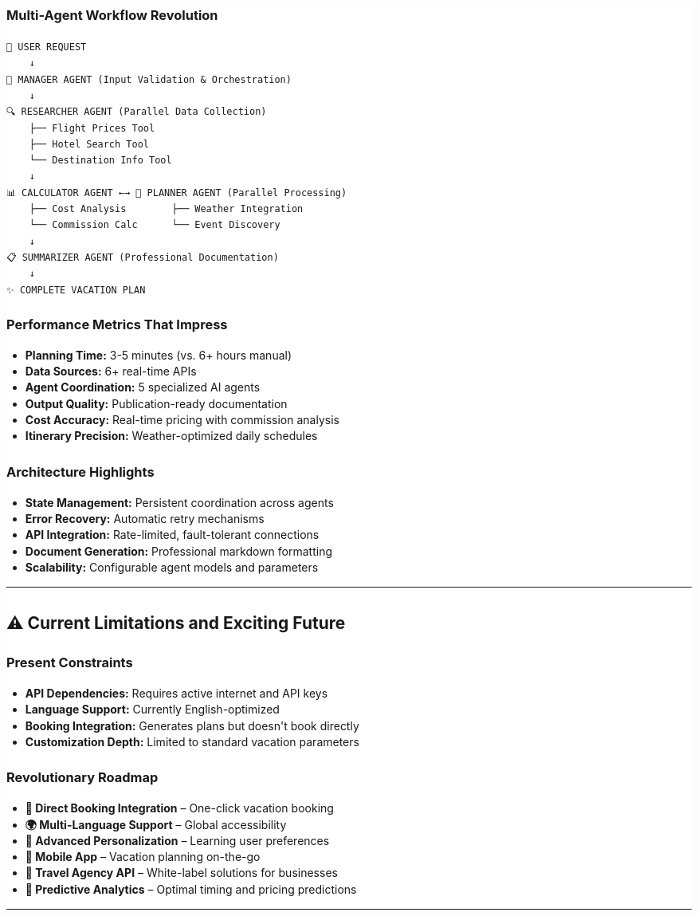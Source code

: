 ### Multi-Agent Workflow Revolution
```
🎯 USER REQUEST
    ↓
🧠 MANAGER AGENT (Input Validation & Orchestration)
    ↓
🔍 RESEARCHER AGENT (Parallel Data Collection)
    ├── Flight Prices Tool
    ├── Hotel Search Tool  
    └── Destination Info Tool
    ↓
📊 CALCULATOR AGENT ←→ 📅 PLANNER AGENT (Parallel Processing)
    ├── Cost Analysis        ├── Weather Integration
    └── Commission Calc      └── Event Discovery  
    ↓
📋 SUMMARIZER AGENT (Professional Documentation)
    ↓
✨ COMPLETE VACATION PLAN
```

### Performance Metrics That Impress
- **Planning Time:** 3-5 minutes (vs. 6+ hours manual)
- **Data Sources:** 6+ real-time APIs
- **Agent Coordination:** 5 specialized AI agents
- **Output Quality:** Publication-ready documentation
- **Cost Accuracy:** Real-time pricing with commission analysis
- **Itinerary Precision:** Weather-optimized daily schedules

### Architecture Highlights
- **State Management:** Persistent coordination across agents
- **Error Recovery:** Automatic retry mechanisms
- **API Integration:** Rate-limited, fault-tolerant connections
- **Document Generation:** Professional markdown formatting
- **Scalability:** Configurable agent models and parameters

---

## ⚠️ Current Limitations and Exciting Future

### Present Constraints
- **API Dependencies:** Requires active internet and API keys
- **Language Support:** Currently English-optimized
- **Booking Integration:** Generates plans but doesn't book directly
- **Customization Depth:** Limited to standard vacation parameters

### Revolutionary Roadmap
- **🔗 Direct Booking Integration** – One-click vacation booking
- **🌍 Multi-Language Support** – Global accessibility
- **🎯 Advanced Personalization** – Learning user preferences
- **📱 Mobile App** – Vacation planning on-the-go
- **🤝 Travel Agency API** – White-label solutions for businesses
- **🧠 Predictive Analytics** – Optimal timing and pricing predictions

---